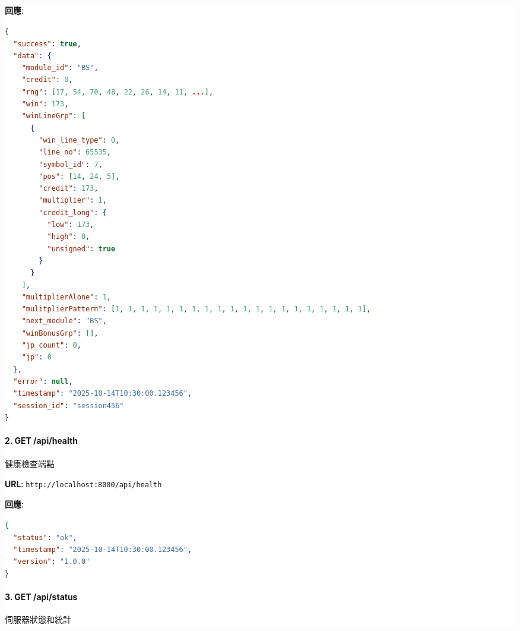 **回應**:
```json
{
  "success": true,
  "data": {
    "module_id": "BS",
    "credit": 0,
    "rng": [17, 54, 70, 48, 22, 26, 14, 11, ...],
    "win": 173,
    "winLineGrp": [
      {
        "win_line_type": 0,
        "line_no": 65535,
        "symbol_id": 7,
        "pos": [14, 24, 5],
        "credit": 173,
        "multiplier": 1,
        "credit_long": {
          "low": 173,
          "high": 0,
          "unsigned": true
        }
      }
    ],
    "multiplierAlone": 1,
    "mulitplierPattern": [1, 1, 1, 1, 1, 1, 1, 1, 1, 1, 1, 1, 1, 1, 1, 1, 1, 1, 1, 1],
    "next_module": "BS",
    "winBonusGrp": [],
    "jp_count": 0,
    "jp": 0
  },
  "error": null,
  "timestamp": "2025-10-14T10:30:00.123456",
  "session_id": "session456"
}
```

#### 2. GET /api/health
健康檢查端點

**URL**: `http://localhost:8000/api/health`

**回應**:
```json
{
  "status": "ok",
  "timestamp": "2025-10-14T10:30:00.123456",
  "version": "1.0.0"
}
```

#### 3. GET /api/status
伺服器狀態和統計
